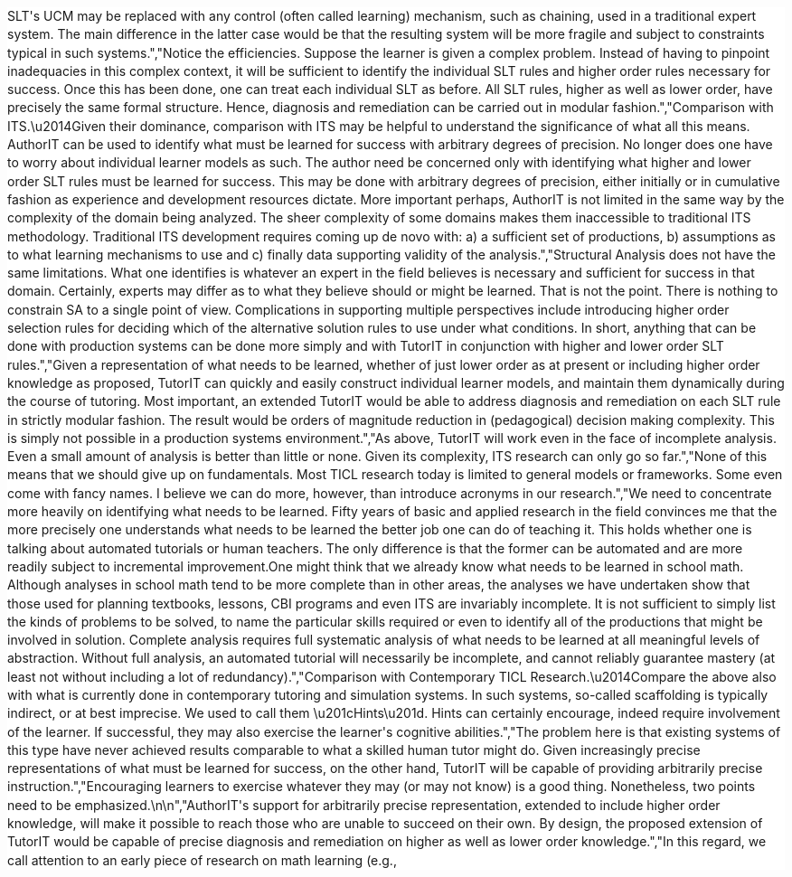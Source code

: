 SLT's UCM may be replaced with any control (often called learning) mechanism, such as chaining, used in a traditional expert system. The main difference in the latter case would be that the resulting system will be more fragile and subject to constraints typical in such systems.","Notice the efficiencies. Suppose the learner is given a complex problem. Instead of having to pinpoint inadequacies in this complex context, it will be sufficient to identify the individual SLT rules and higher order rules necessary for success. Once this has been done, one can treat each individual SLT as before. All SLT rules, higher as well as lower order, have precisely the same formal structure. Hence, diagnosis and remediation can be carried out in modular fashion.","Comparison with ITS.\u2014Given their dominance, comparison with ITS may be helpful to understand the significance of what all this means. AuthorIT can be used to identify what must be learned for success with arbitrary degrees of precision. No longer does one have to worry about individual learner models as such. The author need be concerned only with identifying what higher and lower order SLT rules must be learned for success. This may be done with arbitrary degrees of precision, either initially or in cumulative fashion as experience and development resources dictate. More important perhaps, AuthorIT is not limited in the same way by the complexity of the domain being analyzed. The sheer complexity of some domains makes them inaccessible to traditional ITS methodology. Traditional ITS development requires coming up de novo with: a) a sufficient set of productions, b) assumptions as to what learning mechanisms to use and c) finally data supporting validity of the analysis.","Structural Analysis does not have the same limitations. What one identifies is whatever an expert in the field believes is necessary and sufficient for success in that domain. Certainly, experts may differ as to what they believe should or might be learned. That is not the point. There is nothing to constrain SA to a single point of view. Complications in supporting multiple perspectives include introducing higher order selection rules for deciding which of the alternative solution rules to use under what conditions. In short, anything that can be done with production systems can be done more simply and with TutorIT in conjunction with higher and lower order SLT rules.","Given a representation of what needs to be learned, whether of just lower order as at present or including higher order knowledge as proposed, TutorIT can quickly and easily construct individual learner models, and maintain them dynamically during the course of tutoring. Most important, an extended TutorIT would be able to address diagnosis and remediation on each SLT rule in strictly modular fashion. The result would be orders of magnitude reduction in (pedagogical) decision making complexity. This is simply not possible in a production systems environment.","As above, TutorIT will work even in the face of incomplete analysis. Even a small amount of analysis is better than little or none. Given its complexity, ITS research can only go so far.","None of this means that we should give up on fundamentals. Most TICL research today is limited to general models or frameworks. Some even come with fancy names. I believe we can do more, however, than introduce acronyms in our research.","We need to concentrate more heavily on identifying what needs to be learned. Fifty years of basic and applied research in the field convinces me that the more precisely one understands what needs to be learned the better job one can do of teaching it. This holds whether one is talking about automated tutorials or human teachers. The only difference is that the former can be automated and are more readily subject to incremental improvement.One might think that we already know what needs to be learned in school math. Although analyses in school math tend to be more complete than in other areas, the analyses we have undertaken show that those used for planning textbooks, lessons, CBI programs and even ITS are invariably incomplete. It is not sufficient to simply list the kinds of problems to be solved, to name the particular skills required or even to identify all of the productions that might be involved in solution. Complete analysis requires full systematic analysis of what needs to be learned at all meaningful levels of abstraction. Without full analysis, an automated tutorial will necessarily be incomplete, and cannot reliably guarantee mastery (at least not without including a lot of redundancy).","Comparison with Contemporary TICL Research.\u2014Compare the above also with what is currently done in contemporary tutoring and simulation systems. In such systems, so-called scaffolding is typically indirect, or at best imprecise. We used to call them \u201cHints\u201d. Hints can certainly encourage, indeed require involvement of the learner. If successful, they may also exercise the learner's cognitive abilities.","The problem here is that existing systems of this type have never achieved results comparable to what a skilled human tutor might do. Given increasingly precise representations of what must be learned for success, on the other hand, TutorIT will be capable of providing arbitrarily precise instruction.","Encouraging learners to exercise whatever they may (or may not know) is a good thing. Nonetheless, two points need to be emphasized.\n\n","AuthorIT's support for arbitrarily precise representation, extended to include higher order knowledge, will make it possible to reach those who are unable to succeed on their own. By design, the proposed extension of TutorIT would be capable of precise diagnosis and remediation on higher as well as lower order knowledge.","In this regard, we call attention to an early piece of research on math learning (e.g.,